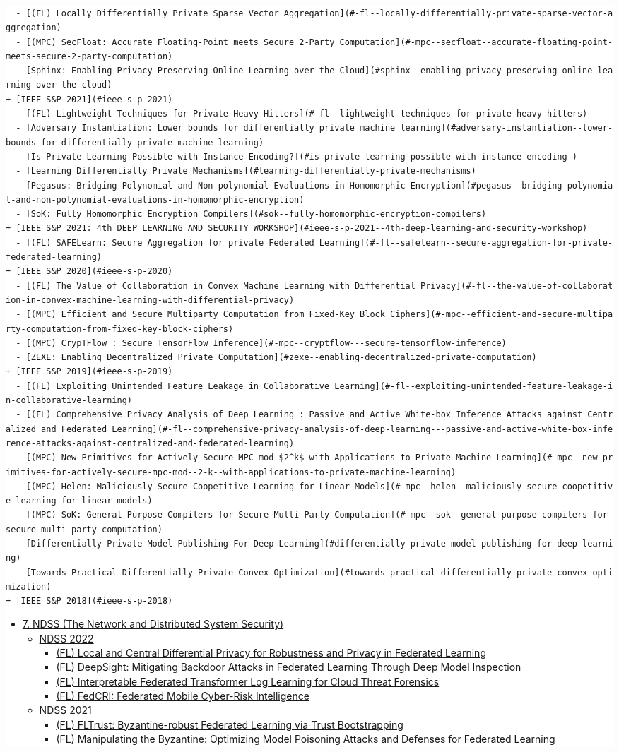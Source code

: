       - [(FL) Locally Differentially Private Sparse Vector Aggregation](#-fl--locally-differentially-private-sparse-vector-aggregation)
      - [(MPC) SecFloat: Accurate Floating-Point meets Secure 2-Party Computation](#-mpc--secfloat--accurate-floating-point-meets-secure-2-party-computation)
      - [Sphinx: Enabling Privacy-Preserving Online Learning over the Cloud](#sphinx--enabling-privacy-preserving-online-learning-over-the-cloud)
    + [IEEE S&P 2021](#ieee-s-p-2021)
      - [(FL) Lightweight Techniques for Private Heavy Hitters](#-fl--lightweight-techniques-for-private-heavy-hitters)
      - [Adversary Instantiation: Lower bounds for differentially private machine learning](#adversary-instantiation--lower-bounds-for-differentially-private-machine-learning)
      - [Is Private Learning Possible with Instance Encoding?](#is-private-learning-possible-with-instance-encoding-)
      - [Learning Differentially Private Mechanisms](#learning-differentially-private-mechanisms)
      - [Pegasus: Bridging Polynomial and Non-polynomial Evaluations in Homomorphic Encryption](#pegasus--bridging-polynomial-and-non-polynomial-evaluations-in-homomorphic-encryption)
      - [SoK: Fully Homomorphic Encryption Compilers](#sok--fully-homomorphic-encryption-compilers)
    + [IEEE S&P 2021: 4th DEEP LEARNING AND SECURITY WORKSHOP](#ieee-s-p-2021--4th-deep-learning-and-security-workshop)
      - [(FL) SAFELearn: Secure Aggregation for private Federated Learning](#-fl--safelearn--secure-aggregation-for-private-federated-learning)
    + [IEEE S&P 2020](#ieee-s-p-2020)
      - [(FL) The Value of Collaboration in Convex Machine Learning with Differential Privacy](#-fl--the-value-of-collaboration-in-convex-machine-learning-with-differential-privacy)
      - [(MPC) Efficient and Secure Multiparty Computation from Fixed-Key Block Ciphers](#-mpc--efficient-and-secure-multiparty-computation-from-fixed-key-block-ciphers)
      - [(MPC) CrypTFlow : Secure TensorFlow Inference](#-mpc--cryptflow---secure-tensorflow-inference)
      - [ZEXE: Enabling Decentralized Private Computation](#zexe--enabling-decentralized-private-computation)
    + [IEEE S&P 2019](#ieee-s-p-2019)
      - [(FL) Exploiting Unintended Feature Leakage in Collaborative Learning](#-fl--exploiting-unintended-feature-leakage-in-collaborative-learning)
      - [(FL) Comprehensive Privacy Analysis of Deep Learning : Passive and Active White-box Inference Attacks against Centralized and Federated Learning](#-fl--comprehensive-privacy-analysis-of-deep-learning---passive-and-active-white-box-inference-attacks-against-centralized-and-federated-learning)
      - [(MPC) New Primitives for Actively-Secure MPC mod $2^k$ with Applications to Private Machine Learning](#-mpc--new-primitives-for-actively-secure-mpc-mod--2-k--with-applications-to-private-machine-learning)
      - [(MPC) Helen: Maliciously Secure Coopetitive Learning for Linear Models](#-mpc--helen--maliciously-secure-coopetitive-learning-for-linear-models)
      - [(MPC) SoK: General Purpose Compilers for Secure Multi-Party Computation](#-mpc--sok--general-purpose-compilers-for-secure-multi-party-computation)
      - [Differentially Private Model Publishing For Deep Learning](#differentially-private-model-publishing-for-deep-learning)
      - [Towards Practical Differentially Private Convex Optimization](#towards-practical-differentially-private-convex-optimization)
    + [IEEE S&P 2018](#ieee-s-p-2018)
  * [7. NDSS (The Network and Distributed System Security)](#7-ndss--the-network-and-distributed-system-security-)
    + [NDSS 2022](#ndss-2022)
      - [(FL) Local and Central Differential Privacy for Robustness and Privacy in Federated Learning](#-fl--local-and-central-differential-privacy-for-robustness-and-privacy-in-federated-learning)
      - [(FL) DeepSight: Mitigating Backdoor Attacks in Federated Learning Through Deep Model Inspection](#-fl--deepsight--mitigating-backdoor-attacks-in-federated-learning-through-deep-model-inspection)
      - [(FL) Interpretable Federated Transformer Log Learning for Cloud Threat Forensics](#-fl--interpretable-federated-transformer-log-learning-for-cloud-threat-forensics)
      - [(FL) FedCRI: Federated Mobile Cyber-Risk Intelligence](#-fl--fedcri--federated-mobile-cyber-risk-intelligence)
    + [NDSS 2021](#ndss-2021)
      - [(FL) FLTrust: Byzantine-robust Federated Learning via Trust Bootstrapping](#-fl--fltrust--byzantine-robust-federated-learning-via-trust-bootstrapping)
      - [(FL) Manipulating the Byzantine: Optimizing Model Poisoning Attacks and Defenses for Federated Learning](#-fl--manipulating-the-byzantine--optimizing-model-poisoning-attacks-and-defenses-for-federated-learning)
